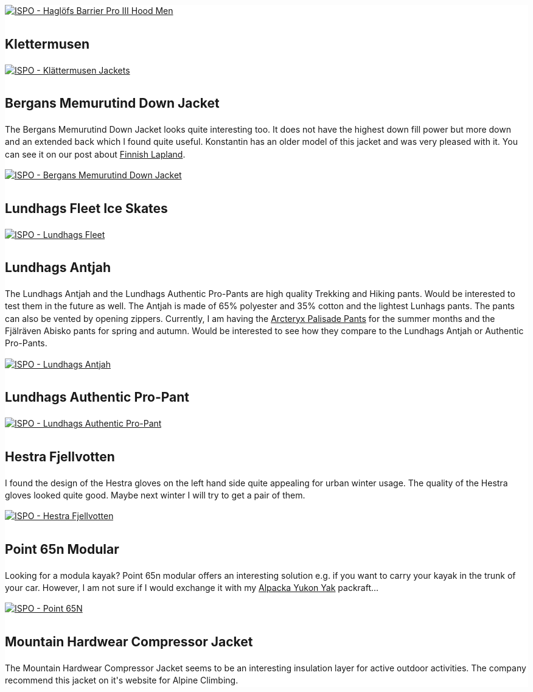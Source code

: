 <a href="https://www.flickr.com/photos/90204224@N07/15842025163" title="ISPO - Haglöfs Barrier Pro III Hood Men"><img src="https://farm8.staticflickr.com/7344/15842025163_9bafc886ca_b.jpg" width="822" height="1024" alt="ISPO - Haglöfs Barrier Pro III Hood Men"></a>

## Klettermusen
<a href="https://www.flickr.com/photos/90204224@N07/15839578844" title="Klättermusen Jackets"><img src="https://farm8.staticflickr.com/7369/15839578844_407908422d_b.jpg" width="1024" height="994" alt="ISPO - Klättermusen Jackets"></a>

## Bergans Memurutind Down Jacket
The Bergans Memurutind Down Jacket looks quite interesting too. It does not have the highest down fill power but more down and an extended back which I found quite useful. Konstantin has an older model of this jacket and was very pleased with it. You can see it on our post about [Finnish Lapland][14].

<a href="https://www.flickr.com/photos/90204224@N07/15842027653" title="Bergans Memurutind Down Jacket"><img src="https://farm9.staticflickr.com/8672/15842027653_2ec7f94901_b.jpg" width="923" height="1024" alt="ISPO - Bergans Memurutind Down Jacket"></a>

## Lundhags Fleet Ice Skates
<a href="https://www.flickr.com/photos/90204224@N07/16274414828" title="Lundhags Fleet"><img src="https://farm9.staticflickr.com/8629/16274414828_3e3c623d33_b.jpg" width="1024" height="477" alt="ISPO - Lundhags Fleet"></a>
## Lundhags Antjah
The Lundhags Antjah and the Lundhags Authentic Pro-Pants are high quality Trekking and Hiking pants. Would be interested to test them in the future as well. The Antjah is made of 65% polyester and 35% cotton and the lightest Lunhags pants. The pants can also be vented by opening zippers. Currently, I am having the [Arcteryx Palisade Pants][15] for the summer months and the Fjälräven Abisko pants for spring and autumn. Would be interested to see how they compare to the Lundhags Antjah or Authentic Pro-Pants.

<a href="https://www.flickr.com/photos/90204224@N07/16436114586" title="Lundhags Antjah"><img src="https://farm9.staticflickr.com/8569/16436114586_5558af84aa_b.jpg" width="531" height="1024" alt="ISPO - Lundhags Antjah"></a>

## Lundhags Authentic Pro-Pant
<a href="https://www.flickr.com/photos/90204224@N07/16462105195" title="Lundhags Authentic Pro-Pant"><img src="https://farm8.staticflickr.com/7395/16462105195_d325b386b3_b.jpg" width="503" height="1024" alt="ISPO - Lundhags Authentic Pro-Pant"></a>

## Hestra Fjellvotten
I found the design of the Hestra gloves on the left hand side quite appealing for urban winter usage. The quality of the Hestra gloves looked quite good. Maybe next winter I will try to get a pair of them.

<a href="https://www.flickr.com/photos/90204224@N07/16461173902" title="Hestra Fjellvotten"><img src="https://farm9.staticflickr.com/8651/16461173902_e5942e01d3_b.jpg" width="1024" height="740" alt="ISPO - Hestra Fjellvotten"></a>

## Point 65n Modular
Looking for a modula kayak? Point 65n modular offers an interesting solution e.g. if you want to carry your kayak in the trunk of your car. However, I am not sure if I would exchange it with my [Alpacka Yukon Yak][16] packraft...

<a href="https://www.flickr.com/photos/90204224@N07/16436117896" title="Point 65N"><img src="https://farm8.staticflickr.com/7420/16436117896_afd82d2eb8_b.jpg" width="569" height="1024" alt="ISPO - Point 65N"></a>

## Mountain Hardwear Compressor Jacket
The Mountain Hardwear Compressor Jacket seems to be an interesting insulation layer for active outdoor activities. The company recommend this jacket on it's website for Alpine Climbing.


[1]:	http://hikeventures.com/destinations/
[2]:	http://www.hikeventures.com/snowshoeing-and-skiing-in-urho-kekkonen-national-park-and-Saariselka/
[3]:	http://hikeventures.com/gear-reviews/
[4]:	http://hikeventures.com/atom.xml
[5]:	http://www.hikeventures.com/snowshoeing-and-skiing-in-urho-kekkonen-national-park-and-Saariselka/
[6]:	http://hikeventures.com/tubbs-xpedition-snowshoes/
[7]:	http://hikeventures.com/gear-review-black-diamond-ultra-distance-z-pole/
[8]:	http://hikeventures.com/solarmonkey-adventurer/
[9]:	http://hikeventures.com/hiking-and-packrafting-in-sarek-day-1/
[10]:	http://hikeventures.com/destinations/
[11]:	http://hikeventures.com/gear-review-montbell-u-dot-l-down-parka/
[12]:	http://hikeventures.com/exped-synmat-ul-7/
[13]:	http://hikeventures.com/cumulus-panyam-450/
[14]:	http://www.hikeventures.com/snowshoeing-and-skiing-in-urho-kekkonen-national-park-and-Saariselka/
[15]:	http://hikeventures.com/gear-review-arcteryx-palisade-pants/
[16]:	http://hikeventures.com/gear-review-unpacking-alpacka-packraft/
[17]:	http://hikeventures.com/best-down-jackets
[18]:	http://www.hikeventures.com/best-rain-pants
[19]:	http://hikeventures.com/tubbs-xpedition-snowshoes/
[20]:	http://hikeventures.com/suunto-ambit3-ambit2-worth-upgrade/
[21]:	http://hikeventures.com/suunto-ambit3-ambit2-worth-upgrade/
[22]:	http://hikeventures.com/luci-r-outdoor-not-a-toy/
[23]:	http://hikeventures.com/luminaid/
[24]:	http://hikeventures.com/petzl-nao-headlamp-test/
[25]:	http://hikeventures.com/best-headlamps/
[26]:	http://hikeventures.com/gear-review-inov-8-roclite-295/
[27]:	http://hikeventures.com/hiking-and-packrafting-in-sarek-day-1/